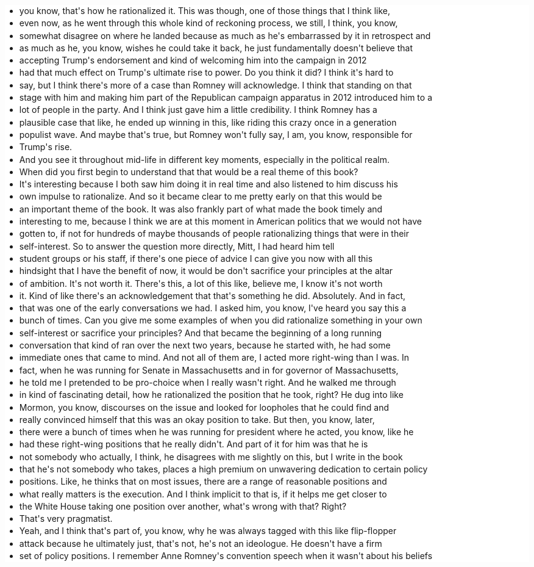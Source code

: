 *  you know, that's how he rationalized it. This was though, one of those things that I think like,
*  even now, as he went through this whole kind of reckoning process, we still, I think, you know,
*  somewhat disagree on where he landed because as much as he's embarrassed by it in retrospect and
*  as much as he, you know, wishes he could take it back, he just fundamentally doesn't believe that
*  accepting Trump's endorsement and kind of welcoming him into the campaign in 2012
*  had that much effect on Trump's ultimate rise to power. Do you think it did? I think it's hard to
*  say, but I think there's more of a case than Romney will acknowledge. I think that standing on that
*  stage with him and making him part of the Republican campaign apparatus in 2012 introduced him to a
*  lot of people in the party. And I think just gave him a little credibility. I think Romney has a
*  plausible case that like, he ended up winning in this, like riding this crazy once in a generation
*  populist wave. And maybe that's true, but Romney won't fully say, I am, you know, responsible for
*  Trump's rise.
*  And you see it throughout mid-life in different key moments, especially in the political realm.
*  When did you first begin to understand that that would be a real theme of this book?
*  It's interesting because I both saw him doing it in real time and also listened to him discuss his
*  own impulse to rationalize. And so it became clear to me pretty early on that this would be
*  an important theme of the book. It was also frankly part of what made the book timely and
*  interesting to me, because I think we are at this moment in American politics that we would not have
*  gotten to, if not for hundreds of maybe thousands of people rationalizing things that were in their
*  self-interest. So to answer the question more directly, Mitt, I had heard him tell
*  student groups or his staff, if there's one piece of advice I can give you now with all this
*  hindsight that I have the benefit of now, it would be don't sacrifice your principles at the altar
*  of ambition. It's not worth it. There's this, a lot of this like, believe me, I know it's not worth
*  it. Kind of like there's an acknowledgement that that's something he did. Absolutely. And in fact,
*  that was one of the early conversations we had. I asked him, you know, I've heard you say this a
*  bunch of times. Can you give me some examples of when you did rationalize something in your own
*  self-interest or sacrifice your principles? And that became the beginning of a long running
*  conversation that kind of ran over the next two years, because he started with, he had some
*  immediate ones that came to mind. And not all of them are, I acted more right-wing than I was. In
*  fact, when he was running for Senate in Massachusetts and in for governor of Massachusetts,
*  he told me I pretended to be pro-choice when I really wasn't right. And he walked me through
*  in kind of fascinating detail, how he rationalized the position that he took, right? He dug into like
*  Mormon, you know, discourses on the issue and looked for loopholes that he could find and
*  really convinced himself that this was an okay position to take. But then, you know, later,
*  there were a bunch of times when he was running for president where he acted, you know, like he
*  had these right-wing positions that he really didn't. And part of it for him was that he is
*  not somebody who actually, I think, he disagrees with me slightly on this, but I write in the book
*  that he's not somebody who takes, places a high premium on unwavering dedication to certain policy
*  positions. Like, he thinks that on most issues, there are a range of reasonable positions and
*  what really matters is the execution. And I think implicit to that is, if it helps me get closer to
*  the White House taking one position over another, what's wrong with that? Right?
*  That's very pragmatist.
*  Yeah, and I think that's part of, you know, why he was always tagged with this like flip-flopper
*  attack because he ultimately just, that's not, he's not an ideologue. He doesn't have a firm
*  set of policy positions. I remember Anne Romney's convention speech when it wasn't about his beliefs